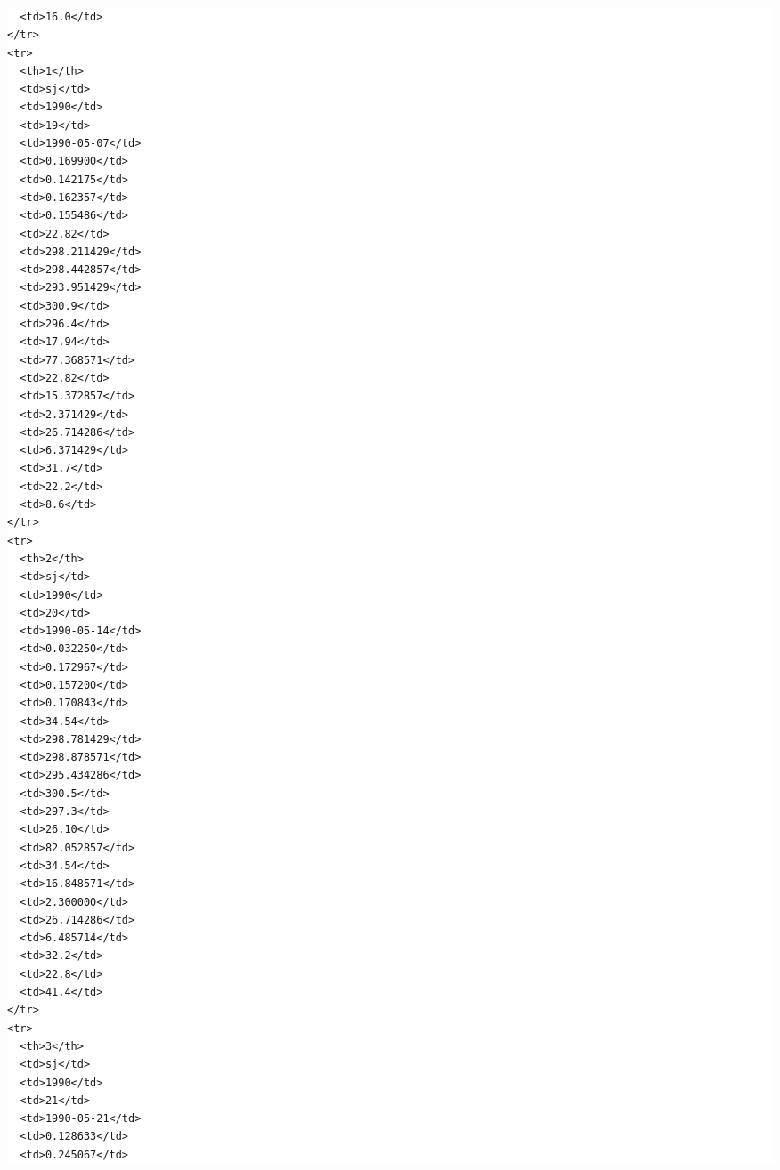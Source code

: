       <td>16.0</td>
    </tr>
    <tr>
      <th>1</th>
      <td>sj</td>
      <td>1990</td>
      <td>19</td>
      <td>1990-05-07</td>
      <td>0.169900</td>
      <td>0.142175</td>
      <td>0.162357</td>
      <td>0.155486</td>
      <td>22.82</td>
      <td>298.211429</td>
      <td>298.442857</td>
      <td>293.951429</td>
      <td>300.9</td>
      <td>296.4</td>
      <td>17.94</td>
      <td>77.368571</td>
      <td>22.82</td>
      <td>15.372857</td>
      <td>2.371429</td>
      <td>26.714286</td>
      <td>6.371429</td>
      <td>31.7</td>
      <td>22.2</td>
      <td>8.6</td>
    </tr>
    <tr>
      <th>2</th>
      <td>sj</td>
      <td>1990</td>
      <td>20</td>
      <td>1990-05-14</td>
      <td>0.032250</td>
      <td>0.172967</td>
      <td>0.157200</td>
      <td>0.170843</td>
      <td>34.54</td>
      <td>298.781429</td>
      <td>298.878571</td>
      <td>295.434286</td>
      <td>300.5</td>
      <td>297.3</td>
      <td>26.10</td>
      <td>82.052857</td>
      <td>34.54</td>
      <td>16.848571</td>
      <td>2.300000</td>
      <td>26.714286</td>
      <td>6.485714</td>
      <td>32.2</td>
      <td>22.8</td>
      <td>41.4</td>
    </tr>
    <tr>
      <th>3</th>
      <td>sj</td>
      <td>1990</td>
      <td>21</td>
      <td>1990-05-21</td>
      <td>0.128633</td>
      <td>0.245067</td>